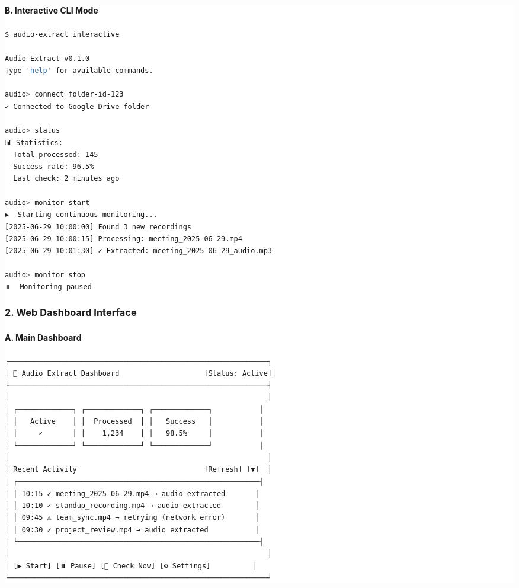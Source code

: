 #### B. Interactive CLI Mode

```bash
$ audio-extract interactive

Audio Extract v0.1.0
Type 'help' for available commands.

audio> connect folder-id-123
✓ Connected to Google Drive folder

audio> status
📊 Statistics:
  Total processed: 145
  Success rate: 96.5%
  Last check: 2 minutes ago
  
audio> monitor start
▶️  Starting continuous monitoring...
[2025-06-29 10:00:00] Found 3 new recordings
[2025-06-29 10:00:15] Processing: meeting_2025-06-29.mp4
[2025-06-29 10:01:30] ✓ Extracted: meeting_2025-06-29_audio.mp3

audio> monitor stop
⏸️  Monitoring paused
```

### 2. Web Dashboard Interface

#### A. Main Dashboard
```
┌─────────────────────────────────────────────────────────────┐
│ 🎵 Audio Extract Dashboard                    [Status: Active]│
├─────────────────────────────────────────────────────────────┤
│                                                             │
│ ┌─────────────┐ ┌─────────────┐ ┌─────────────┐           │
│ │   Active    │ │  Processed  │ │   Success   │           │
│ │     ✓       │ │    1,234    │ │   98.5%     │           │
│ └─────────────┘ └─────────────┘ └─────────────┘           │
│                                                             │
│ Recent Activity                              [Refresh] [▼]  │
│ ┌─────────────────────────────────────────────────────────┤
│ │ 10:15 ✓ meeting_2025-06-29.mp4 → audio extracted       │
│ │ 10:10 ✓ standup_recording.mp4 → audio extracted        │
│ │ 09:45 ⚠ team_sync.mp4 → retrying (network error)       │
│ │ 09:30 ✓ project_review.mp4 → audio extracted           │
│ └─────────────────────────────────────────────────────────┤
│                                                             │
│ [▶️ Start] [⏸️ Pause] [🔄 Check Now] [⚙️ Settings]          │
└─────────────────────────────────────────────────────────────┘
```
